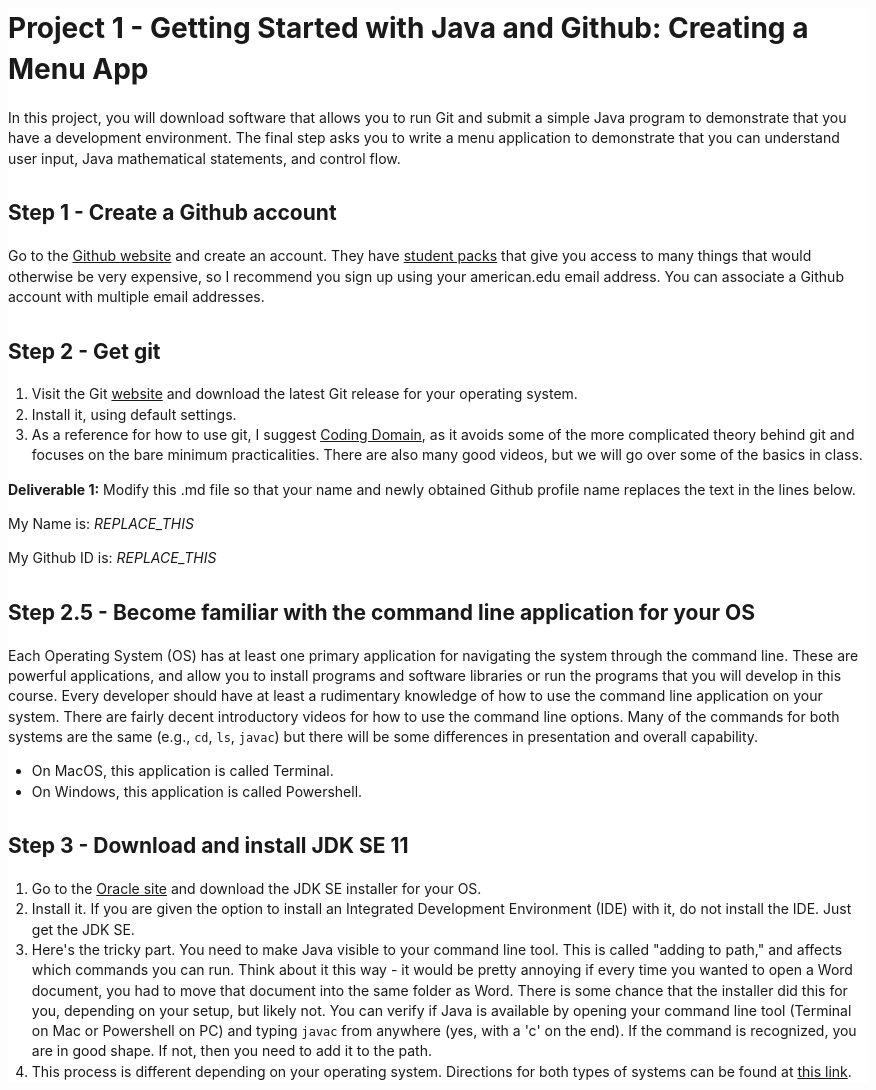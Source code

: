 # Project 1 - Getting Started with Java and Github: Creating a Menu App
In this project, you will download software that allows you to run Git and submit a simple Java program to demonstrate that you have a development environment. The final step asks you to write a menu application to demonstrate that you can understand user input, Java mathematical statements, and control flow.

## Step 1 - Create a Github account
Go to the [Github website](https://github.com) and create an account. They have [student packs](https://education.github.com/pack) that give you access to many things that would otherwise be very expensive, so I recommend you sign up using your american.edu email address. You can associate a Github account with multiple email addresses.

## Step 2 - Get git
1. Visit the Git [website](https://git-scm.com/downloads) and download the latest Git release for your operating system.
1. Install it, using default settings.
1. As a reference for how to use git, I suggest [Coding Domain](http://codingdomain.com/git/), as it avoids some of the more complicated theory behind git and focuses on the bare minimum practicalities. There are also many good videos, but we will go over some of the basics in class.

**Deliverable 1:** Modify this .md file so that your name and newly obtained Github profile name replaces the text in the lines below.

My Name is: *REPLACE_THIS*

My Github ID is: *REPLACE_THIS*

## Step 2.5 - Become familiar with the command line application for your OS

Each Operating System (OS) has at least one primary application for navigating the system through the command line. These are powerful applications, and allow you to install programs and software libraries or run the programs that you will develop in this course. Every developer should have at least a rudimentary knowledge of how to use the command line application on your system. There are fairly decent introductory videos for how to use the command line options. Many of the commands for both systems are the same (e.g., `cd`, `ls`, `javac`) but there will be some differences in presentation and overall capability.

- On MacOS, this application is called Terminal.
- On Windows, this application is called Powershell.

## Step 3 - Download and install JDK SE 11
1. Go to the <a href="https://www.oracle.com/java/technologies/javase-jdk11-downloads.html">Oracle site</a> and download the JDK SE installer for your OS. 
1. Install it. If you are given the option to install an Integrated Development Environment (IDE) with it, do not install the IDE. Just get the JDK SE.
1. Here's the tricky part. You need to make Java visible to your command line tool. This is called "adding to path," and affects which commands you can run. Think about it this way - it would be pretty annoying if every time you wanted to open a Word document, you had to move that document into the same folder as Word. There is some chance that the installer did this for you, depending on your setup, but likely not. You can verify if Java is available by opening your command line tool (Terminal on Mac or Powershell on PC) and typing `javac` from anywhere (yes, with a 'c' on the end). If the command is recognized, you are in good shape. If not, then you need to add it to the path.
1. This process is different depending on your operating system. Directions for both types of systems can be found at <a href='https://www.java.com/en/download/help/path.xml'>this link</a>.
